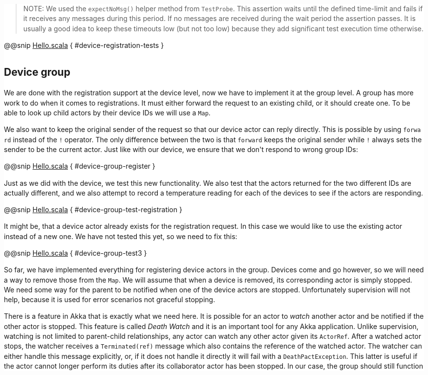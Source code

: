 > NOTE: We used the `expectNoMsg()` helper method from `TestProbe`. This assertion waits until the defined time-limit
and fails if it receives any messages during this period. If no messages are received during the wait period the
assertion passes. It is usually a good idea to keep these timeouts low (but not too low) because they add significant
test execution time otherwise.

@@snip [Hello.scala](../../../test/scala/tutorial_3/DeviceSpec.scala) { #device-registration-tests }

## Device group

We are done with the registration support at the device level, now we have to implement it at the group level. A group
has more work to do when it comes to registrations. It must either forward the request to an existing child, or it
should create one. To be able to look up child actors by their device IDs we will use a `Map`. 

We also want to keep the original sender of the request so that our device actor can reply directly. This is possible
by using `forward` instead of the `!` operator. The only difference between the two is that `forward` keeps the original
sender while `!` always sets the sender to be the current actor. Just like with our device, we ensure that we don't
respond to wrong group IDs:

@@snip [Hello.scala](../../../test/scala/tutorial_3/DeviceGroup.scala) { #device-group-register }

Just as we did with the device, we test this new functionality. We also test that the actors returned for the two
different IDs are actually different, and we also attempt to record a temperature reading for each of the devices
to see if the actors are responding.

@@snip [Hello.scala](../../../test/scala/tutorial_3/DeviceGroupSpec.scala) { #device-group-test-registration }

It might be, that a device actor already exists for the registration request. In this case we would like to use
the existing actor instead of a new one. We have not tested this yet, so we need to fix this:

@@snip [Hello.scala](../../../test/scala/tutorial_3/DeviceGroupSpec.scala) { #device-group-test3 }

So far, we have implemented everything for registering device actors in the group. Devices come and go however, so
we will need a way to remove those from the `Map`. We will assume that when a device is removed, its corresponding actor
is simply stopped. We need some way for the parent to be notified when one of the device actors are stopped. Unfortunately
supervision will not help, because it is used for error scenarios not graceful stopping. 

There is a feature in Akka that is exactly what we need here. It is possible for an actor to _watch_ another actor
and be notified if the other actor is stopped. This feature is called _Death Watch_ and it is an important tool for 
any Akka application. Unlike supervision, watching is not limited to parent-child relationships, any actor can watch
any other actor given its `ActorRef`. After a watched actor stops, the watcher receives a `Terminated(ref)` message
which also contains the reference of the watched actor. The watcher can either handle this message explicitly, or, if
it does not handle it directly it will fail with a `DeathPactException`. This latter is useful if the actor cannot
longer perform its duties after its collaborator actor has been stopped. In our case, the group should still function